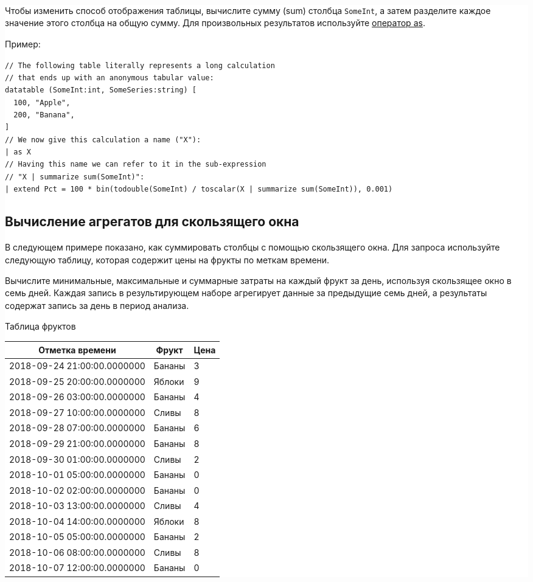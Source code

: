 Чтобы изменить способ отображения таблицы, вычислите сумму (sum) столбца `SomeInt`, а затем разделите каждое значение этого столбца на общую сумму. Для произвольных результатов используйте [оператор as](asoperator.md).

Пример:

```kusto
// The following table literally represents a long calculation
// that ends up with an anonymous tabular value:
datatable (SomeInt:int, SomeSeries:string) [
  100, "Apple",
  200, "Banana",
]
// We now give this calculation a name ("X"):
| as X
// Having this name we can refer to it in the sub-expression
// "X | summarize sum(SomeInt)":
| extend Pct = 100 * bin(todouble(SomeInt) / toscalar(X | summarize sum(SomeInt)), 0.001)
```

## <a name="perform-aggregations-over-a-sliding-window"></a>Вычисление агрегатов для скользящего окна

В следующем примере показано, как суммировать столбцы с помощью скользящего окна. Для запроса используйте следующую таблицу, которая содержит цены на фрукты по меткам времени.

Вычислите минимальные, максимальные и суммарные затраты на каждый фрукт за день, используя скользящее окно в семь дней. Каждая запись в результирующем наборе агрегирует данные за предыдущие семь дней, а результаты содержат запись за день в период анализа.

Таблица фруктов

|Отметка времени|Фрукт|Цена|
|---|---|---|
|2018-09-24 21:00:00.0000000|Бананы|3|
|2018-09-25 20:00:00.0000000|Яблоки|9|
|2018-09-26 03:00:00.0000000|Бананы|4|
|2018-09-27 10:00:00.0000000|Сливы|8|
|2018-09-28 07:00:00.0000000|Бананы|6|
|2018-09-29 21:00:00.0000000|Бананы|8|
|2018-09-30 01:00:00.0000000|Сливы|2|
|2018-10-01 05:00:00.0000000|Бананы|0|
|2018-10-02 02:00:00.0000000|Бананы|0|
|2018-10-03 13:00:00.0000000|Сливы|4|
|2018-10-04 14:00:00.0000000|Яблоки|8|
|2018-10-05 05:00:00.0000000|Бананы|2|
|2018-10-06 08:00:00.0000000|Сливы|8|
|2018-10-07 12:00:00.0000000|Бананы|0|
